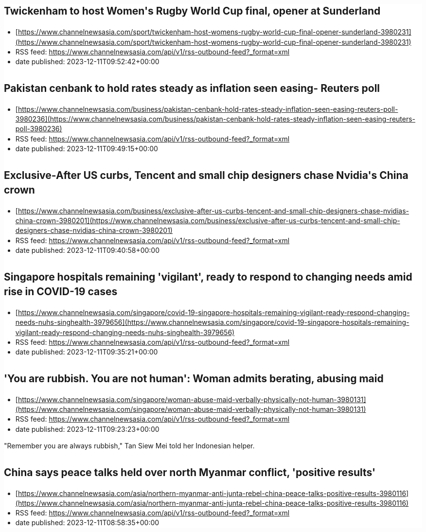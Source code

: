

## Twickenham to host Women's Rugby World Cup final, opener at Sunderland
 - [https://www.channelnewsasia.com/sport/twickenham-host-womens-rugby-world-cup-final-opener-sunderland-3980231](https://www.channelnewsasia.com/sport/twickenham-host-womens-rugby-world-cup-final-opener-sunderland-3980231)
 - RSS feed: https://www.channelnewsasia.com/api/v1/rss-outbound-feed?_format=xml
 - date published: 2023-12-11T09:52:42+00:00



## Pakistan cenbank to hold rates steady as inflation seen easing- Reuters poll
 - [https://www.channelnewsasia.com/business/pakistan-cenbank-hold-rates-steady-inflation-seen-easing-reuters-poll-3980236](https://www.channelnewsasia.com/business/pakistan-cenbank-hold-rates-steady-inflation-seen-easing-reuters-poll-3980236)
 - RSS feed: https://www.channelnewsasia.com/api/v1/rss-outbound-feed?_format=xml
 - date published: 2023-12-11T09:49:15+00:00



## Exclusive-After US curbs, Tencent and small chip designers chase Nvidia's China crown
 - [https://www.channelnewsasia.com/business/exclusive-after-us-curbs-tencent-and-small-chip-designers-chase-nvidias-china-crown-3980201](https://www.channelnewsasia.com/business/exclusive-after-us-curbs-tencent-and-small-chip-designers-chase-nvidias-china-crown-3980201)
 - RSS feed: https://www.channelnewsasia.com/api/v1/rss-outbound-feed?_format=xml
 - date published: 2023-12-11T09:40:58+00:00



## Singapore hospitals remaining 'vigilant', ready to respond to changing needs amid rise in COVID-19 cases
 - [https://www.channelnewsasia.com/singapore/covid-19-singapore-hospitals-remaining-vigilant-ready-respond-changing-needs-nuhs-singhealth-3979656](https://www.channelnewsasia.com/singapore/covid-19-singapore-hospitals-remaining-vigilant-ready-respond-changing-needs-nuhs-singhealth-3979656)
 - RSS feed: https://www.channelnewsasia.com/api/v1/rss-outbound-feed?_format=xml
 - date published: 2023-12-11T09:35:21+00:00



## 'You are rubbish. You are not human': Woman admits berating, abusing maid
 - [https://www.channelnewsasia.com/singapore/woman-abuse-maid-verbally-physically-not-human-3980131](https://www.channelnewsasia.com/singapore/woman-abuse-maid-verbally-physically-not-human-3980131)
 - RSS feed: https://www.channelnewsasia.com/api/v1/rss-outbound-feed?_format=xml
 - date published: 2023-12-11T09:23:23+00:00

"Remember you are always rubbish," Tan Siew Mei told her Indonesian helper.

## China says peace talks held over north Myanmar conflict, 'positive results'
 - [https://www.channelnewsasia.com/asia/northern-myanmar-anti-junta-rebel-china-peace-talks-positive-results-3980116](https://www.channelnewsasia.com/asia/northern-myanmar-anti-junta-rebel-china-peace-talks-positive-results-3980116)
 - RSS feed: https://www.channelnewsasia.com/api/v1/rss-outbound-feed?_format=xml
 - date published: 2023-12-11T08:58:35+00:00

